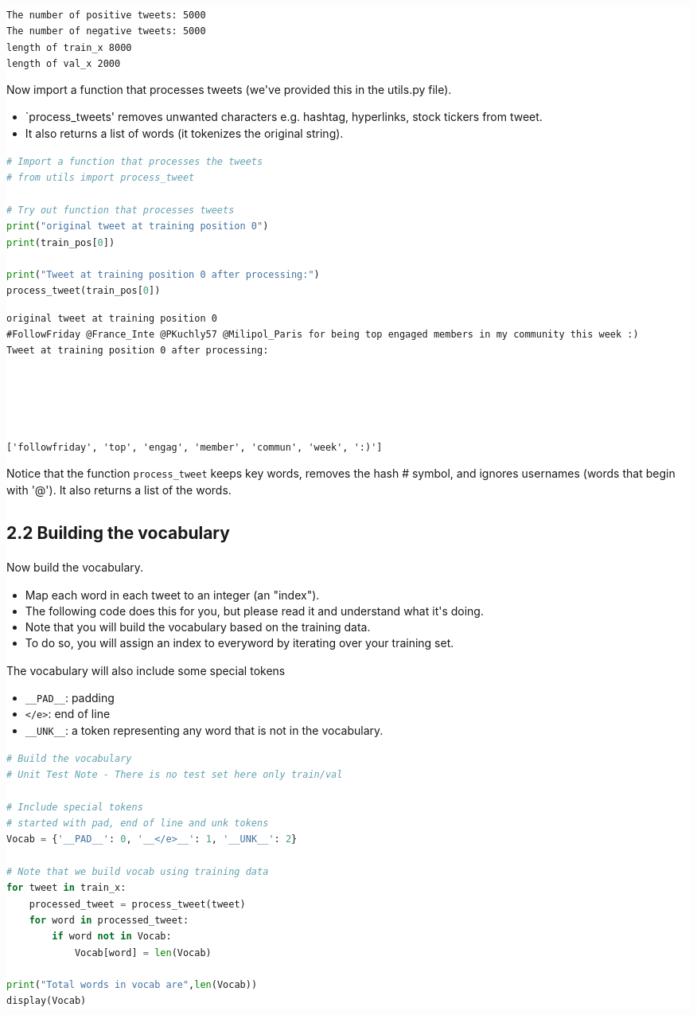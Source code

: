     The number of positive tweets: 5000
    The number of negative tweets: 5000
    length of train_x 8000
    length of val_x 2000
    

Now import a function that processes tweets (we've provided this in the utils.py file).
- `process_tweets' removes unwanted characters e.g. hashtag, hyperlinks, stock tickers from tweet.
- It also returns a list of words (it tokenizes the original string).


```python
# Import a function that processes the tweets
# from utils import process_tweet

# Try out function that processes tweets
print("original tweet at training position 0")
print(train_pos[0])

print("Tweet at training position 0 after processing:")
process_tweet(train_pos[0])
```

    original tweet at training position 0
    #FollowFriday @France_Inte @PKuchly57 @Milipol_Paris for being top engaged members in my community this week :)
    Tweet at training position 0 after processing:
    




    ['followfriday', 'top', 'engag', 'member', 'commun', 'week', ':)']



Notice that the function `process_tweet` keeps key words, removes the hash # symbol, and ignores usernames (words that begin with '@').  It also returns a list of the words.

<a name="2.2"></a>
## 2.2  Building the vocabulary

Now build the vocabulary.
- Map each word in each tweet to an integer (an "index"). 
- The following code does this for you, but please read it and understand what it's doing.
- Note that you will build the vocabulary based on the training data. 
- To do so, you will assign an index to everyword by iterating over your training set.

The vocabulary will also include some special tokens
- `__PAD__`: padding
- `</e>`: end of line
- `__UNK__`: a token representing any word that is not in the vocabulary.


```python
# Build the vocabulary
# Unit Test Note - There is no test set here only train/val

# Include special tokens 
# started with pad, end of line and unk tokens
Vocab = {'__PAD__': 0, '__</e>__': 1, '__UNK__': 2} 

# Note that we build vocab using training data
for tweet in train_x: 
    processed_tweet = process_tweet(tweet)
    for word in processed_tweet:
        if word not in Vocab: 
            Vocab[word] = len(Vocab)
    
print("Total words in vocab are",len(Vocab))
display(Vocab)
```